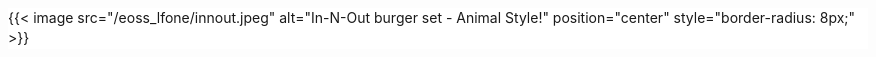 {{< image src="/eoss_lfone/innout.jpeg" alt="In-N-Out burger set - Animal Style!" position="center" style="border-radius: 8px;" >}}


[SPDX]: https://spdx.dev/
[second]: https://jduchniewicz.com/posts/2023/07/embedded-open-source-summit-2023/
[ZLED Frame]: https://jduchniewicz.com/posts/2024/01/z-led-frame-or-how-to-illuminate-your-art-with-zephyr-part-1-intro-and-prototyping/
[more mature]: https://docs.zephyrproject.org/latest/releases/release-notes-3.7.html
[widely adopted]: https://zephyrproject.org/renesas-stmicroelectronics-and-ac6-join-the-zephyr-project-as-it-launches-the-3-6-release/
[HTTP server support]: https://github.com/zephyrproject-rtos/zephyr/pull/64465
[here is the video]: https://www.youtube.com/watch?v=qBMhLtfuny4
[very picky]: https://wp.josh.com/2014/05/13/ws2812-neopixels-are-not-so-finicky-once-you-get-to-know-them/
[SRSRAN Project]: https://github.com/srsran/srsRAN_Project
[EvenStar]: https://www.opencompute.org/projects/evenstar
[Krzysztof and Tomasz]: https://www.digital-futures.eu/meetups/tech-fusion-enterprise-ai-and-telecom-trends/
[Tietoevry]: https://www.tietoevry.com/
[FOSDEM 2024 talk]: https://jduchniewicz.com/posts/2024/02/fosdem-2024-first-trip-to-brussels/
[Link to the repository and project page]: https://github.com/JDuchniewicz/zled-frame
[topic]: https://github.com/JDuchniewicz/zled-frame
